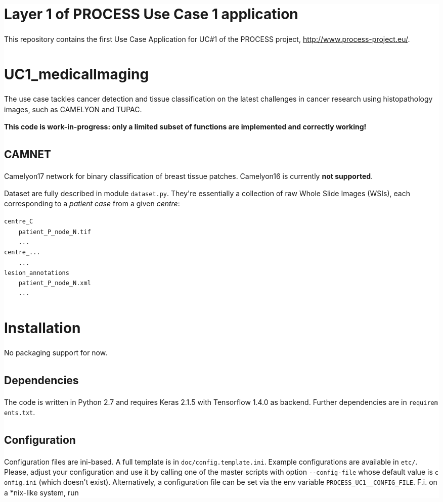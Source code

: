 # Layer 1 of PROCESS Use Case 1 application

This repository contains the first Use Case Application for UC#1 of the
PROCESS project, http://www.process-project.eu/.

# UC1_medicalImaging

The use case tackles cancer detection and tissue classification on the latest
challenges in cancer research using histopathology images, such as CAMELYON
and TUPAC.

**This code is work-in-progress: only a limited subset of functions are
implemented and correctly working!**

## CAMNET

Camelyon17 network for binary classification of breast tissue
patches. Camelyon16 is currently **not supported**.

Dataset are fully described in module `dataset.py`. They're essentially a
collection of raw Whole Slide Images (WSIs), each corresponding to a *patient
case* from a given *centre*:

    centre_C
        patient_P_node_N.tif
        ...
    centre_...
        ...
    lesion_annotations
        patient_P_node_N.xml
        ...


# Installation

No packaging support for now.

## Dependencies

The code is written in Python 2.7 and requires Keras 2.1.5 with Tensorflow
1.4.0 as backend. Further dependencies are in `requirements.txt`.

## Configuration

Configuration files are ini-based. A full template is in
`doc/config.template.ini`. Example configurations are available in
`etc/`. Please, adjust your configuration and use it by calling one of the
master scripts with option `--config-file` whose default value is `config.ini`
(which doesn't exist). Alternatively, a configuration file can be set via the
env variable `PROCESS_UC1__CONFIG_FILE`. F.i. on a *nix-like system, run

